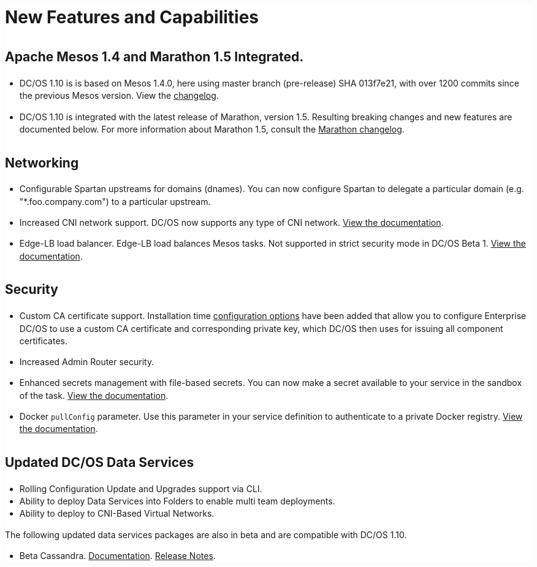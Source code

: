 # <a name="new-features"></a>New Features and Capabilities

## Apache Mesos 1.4 and Marathon 1.5 Integrated.
- DC/OS 1.10 is is based on Mesos 1.4.0, here using master branch (pre-release) SHA 013f7e21, with over 1200 commits since the previous Mesos version. View the [changelog](https://github.com/apache/mesos/blob/master/CHANGELOG).

- DC/OS 1.10 is integrated with the latest release of Marathon, version 1.5. Resulting breaking changes and new features are documented below. For more information about Marathon 1.5, consult the [Marathon changelog](https://github.com/mesosphere/marathon/blob/master/changelog.md).

## Networking
- Configurable Spartan upstreams for domains (dnames).
  You can now configure Spartan to delegate a particular domain (e.g. "\*.foo.company.com") to a particular upstream. 

- Increased CNI network support.
  DC/OS now supports any type of CNI network. [View the documentation](/1.11/networking/virtual-networks/cni-plugins/).

- Edge-LB load balancer.
  Edge-LB load balances Mesos tasks. Not supported in strict security mode in DC/OS Beta 1. [View the documentation](/1.11/networking/edge-lb/).

## Security
- Custom CA certificate support.
  Installation time [configuration options](/1.11/installing/custom/configuration/configuration-parameters/#security-enterprise-dcos-only-and-authentication) have been added that allow you to configure Enterprise DC/OS to use a custom CA certificate and corresponding private key, which DC/OS then uses for issuing all component certificates.

- Increased Admin Router security. 

- Enhanced secrets management with file-based secrets.
  You can now make a secret available to your service in the sandbox of the task. [View the documentation](/1.11/security/secrets/use-secrets/).

- Docker `pullConfig` parameter.
  Use this parameter in your service definition to authenticate to a private Docker registry. [View the documentation](/1.11/deploying-services/private-docker-registry/#referencing-private-docker-registry-credentials-in-the-secrets-store-enterprise-dcos-only).

## Updated DC/OS Data Services

- Rolling Configuration Update and Upgrades support via CLI.
- Ability to deploy Data Services into Folders to enable multi team deployments.
- Ability to deploy to CNI-Based Virtual Networks.

The following updated data services packages are also in beta and are compatible with DC/OS 1.10.

- Beta Cassandra. [Documentation](/service-docs/beta-cassandra/v1.0.31-3.0.13-beta/). [Release Notes](https://github.com/mesosphere/dcos-commons/releases/tag/cassandra-1.0.31-3.0.13-beta).
